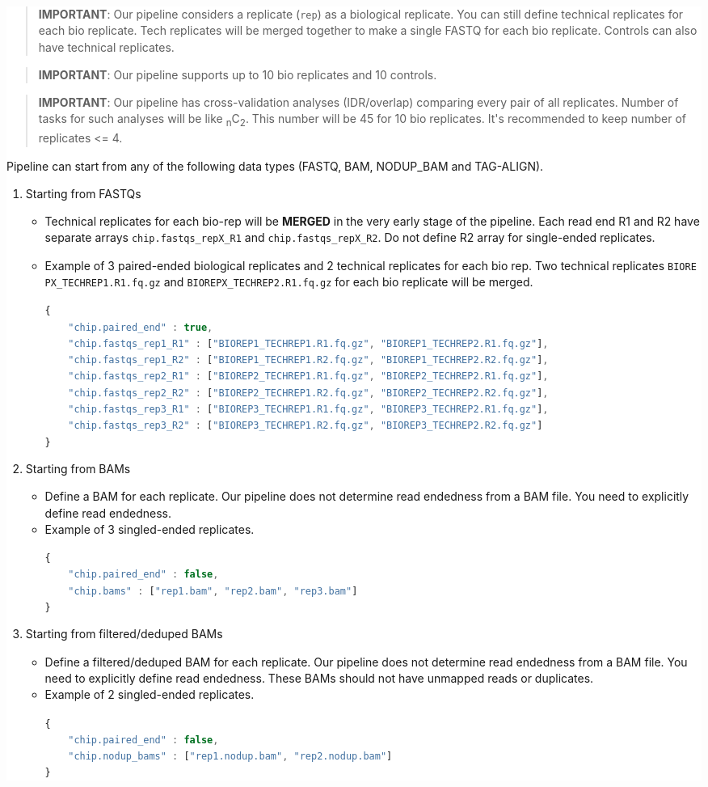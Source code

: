 > **IMPORTANT**: Our pipeline considers a replicate (`rep`) as a biological replicate. You can still define technical replicates for each bio replicate. Tech replicates will be merged together to make a single FASTQ for each bio replicate. Controls can also have technical replicates.

> **IMPORTANT**: Our pipeline supports up to 10 bio replicates and 10 controls.

> **IMPORTANT**: Our pipeline has cross-validation analyses (IDR/overlap) comparing every pair of all replicates. Number of tasks for such analyses will be like <sub>n</sub>C<sub>2</sub>. This number will be 45 for 10 bio replicates. It's recommended to keep number of replicates <= 4.

Pipeline can start from any of the following data types (FASTQ, BAM, NODUP_BAM and TAG-ALIGN). 

1) Starting from FASTQs
    * Technical replicates for each bio-rep will be **MERGED** in the very early stage of the pipeline. Each read end R1 and R2 have separate arrays `chip.fastqs_repX_R1` and `chip.fastqs_repX_R2`. Do not define R2 array for single-ended replicates.
    * Example of 3 paired-ended biological replicates and 2 technical replicates for each bio rep. Two technical replicates `BIOREPX_TECHREP1.R1.fq.gz` and `BIOREPX_TECHREP2.R1.fq.gz` for each bio replicate will be merged.

        ```javascript
        {
            "chip.paired_end" : true,
            "chip.fastqs_rep1_R1" : ["BIOREP1_TECHREP1.R1.fq.gz", "BIOREP1_TECHREP2.R1.fq.gz"],
            "chip.fastqs_rep1_R2" : ["BIOREP1_TECHREP1.R2.fq.gz", "BIOREP1_TECHREP2.R2.fq.gz"],
            "chip.fastqs_rep2_R1" : ["BIOREP2_TECHREP1.R1.fq.gz", "BIOREP2_TECHREP2.R1.fq.gz"],
            "chip.fastqs_rep2_R2" : ["BIOREP2_TECHREP1.R2.fq.gz", "BIOREP2_TECHREP2.R2.fq.gz"],
            "chip.fastqs_rep3_R1" : ["BIOREP3_TECHREP1.R1.fq.gz", "BIOREP3_TECHREP2.R1.fq.gz"],
            "chip.fastqs_rep3_R2" : ["BIOREP3_TECHREP1.R2.fq.gz", "BIOREP3_TECHREP2.R2.fq.gz"]
        }
        ```

2) Starting from BAMs
    * Define a BAM for each replicate. Our pipeline does not determine read endedness from a BAM file. You need to explicitly define read endedness.
    * Example of 3 singled-ended replicates.
        ```javascript
        {       
            "chip.paired_end" : false,
            "chip.bams" : ["rep1.bam", "rep2.bam", "rep3.bam"]
        }
        ```

3) Starting from filtered/deduped BAMs
    * Define a filtered/deduped BAM for each replicate. Our pipeline does not determine read endedness from a BAM file. You need to explicitly define read endedness. These BAMs should not have unmapped reads or duplicates.
    * Example of 2 singled-ended replicates.
        ```javascript
        {
            "chip.paired_end" : false,
            "chip.nodup_bams" : ["rep1.nodup.bam", "rep2.nodup.bam"]
        }
        ```
